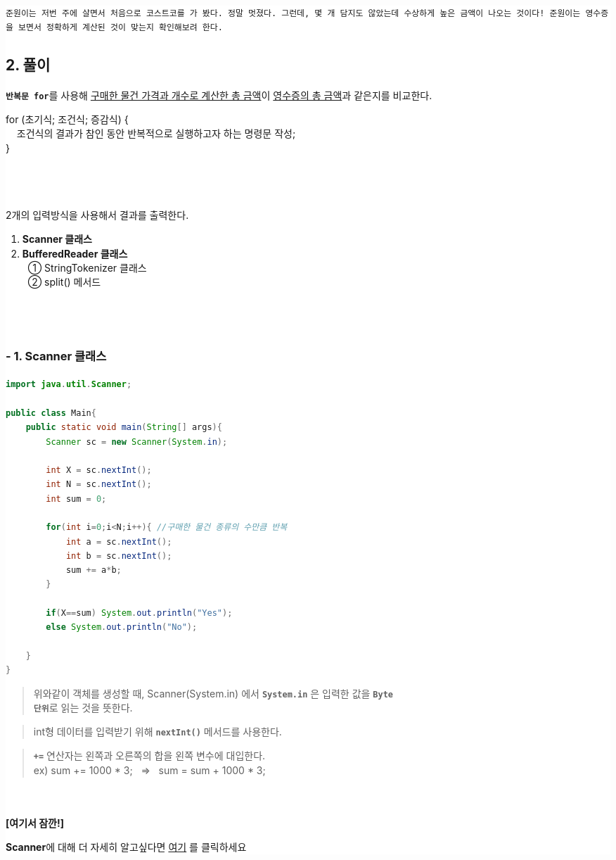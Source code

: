 ```준원이는 저번 주에 살면서 처음으로 코스트코를 가 봤다. 정말 멋졌다. 그런데, 몇 개 담지도 않았는데 수상하게 높은 금액이 나오는 것이다! 준원이는 영수증을 보면서 정확하게 계산된 것이 맞는지 확인해보려 한다.```<br>
## 2. 풀이
<code><b>반복문 for</b></code>를 사용해 <u>구매한 물건 가격과 개수로 계산한 총 금액</u>이 <u>영수증의 총 금액</u>과 같은지를 비교한다.

<div class="border">
for (초기식; 조건식; 증감식) {<br>
 &nbsp;&nbsp;&nbsp;&nbsp;조건식의 결과가 참인 동안 반복적으로 실행하고자 하는 명령문 작성;<br>
}

</div>

<br><br><br>
2개의 입력방식을 사용해서 결과를 출력한다.
1. <b>Scanner 클래스</b>
2. <b>BufferedReader 클래스</b><br>
  &nbsp;&nbsp;① StringTokenizer 클래스<br>
  &nbsp;&nbsp;② split() 메서드
<br><br><br><br>


### - 1. Scanner 클래스
```java
import java.util.Scanner;

public class Main{
    public static void main(String[] args){
        Scanner sc = new Scanner(System.in);
        
        int X = sc.nextInt();
        int N = sc.nextInt();
        int sum = 0;
        
        for(int i=0;i<N;i++){ //구매한 물건 종류의 수만큼 반복
            int a = sc.nextInt();
            int b = sc.nextInt();
            sum += a*b;
        }
        
        if(X==sum) System.out.println("Yes");
        else System.out.println("No");
        
    }
}
```
> 위와같이 객체를 생성할 때, Scanner(System.in) 에서 <code><b>System.in</b></code> 은 입력한 값을 <code><b>Byte 단위</b></code>로 읽는 것을 뜻한다.

> int형 데이터를 입력받기 위해 <code><b>nextInt()</b></code> 메서드를 사용한다.

> <code><b>+=</b></code> 연산자는 왼쪽과 오른쪽의 합을 왼쪽 변수에 대입한다. <br>
ex) sum += 1000 * 3; &nbsp;&nbsp;=> &nbsp;&nbsp;sum = sum + 1000 * 3;

<br><br>
<b>[여기서 잠깐!]</b>
<div class="box"><b>Scanner</b>에 대해 더 자세히 알고싶다면 <a href="/java/Scanner 클래스/"> 여기</a> 를 클릭하세요</div>
